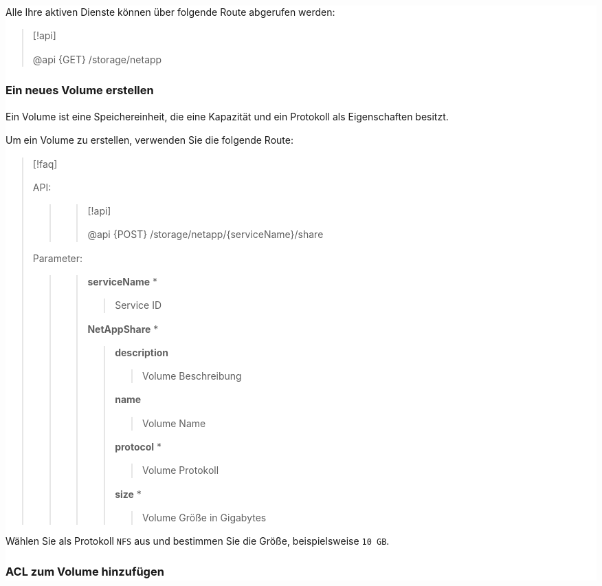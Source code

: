 Alle Ihre aktiven Dienste können über folgende Route abgerufen werden:

> [!api]
>
> @api {GET} /storage/netapp
>

### Ein neues Volume erstellen

Ein Volume ist eine Speichereinheit, die eine Kapazität und ein Protokoll als Eigenschaften besitzt.

Um ein Volume zu erstellen, verwenden Sie die folgende Route:

> [!faq]
>
> API:
>
>> > [!api]
>> >
>> > @api {POST} /storage/netapp/{serviceName}/share
>> >
>>
>
> Parameter:
>
>> > **serviceName** *
>> >
>> >> Service ID
>> >
>> > **NetAppShare** *
>> >
>> >> **description**
>> >> >
>> >> > Volume Beschreibung
>> >>
>> >> **name**
>> >>
>> >> > Volume Name
>> >>
>> >> **protocol** *
>> >>
>> >> > Volume Protokoll
>> >>
>> >> **size** *
>> >>
>> >> > Volume Größe in Gigabytes
>

Wählen Sie als Protokoll `NFS` aus und bestimmen Sie die Größe, beispielsweise `10 GB`.

### ACL zum Volume hinzufügen
